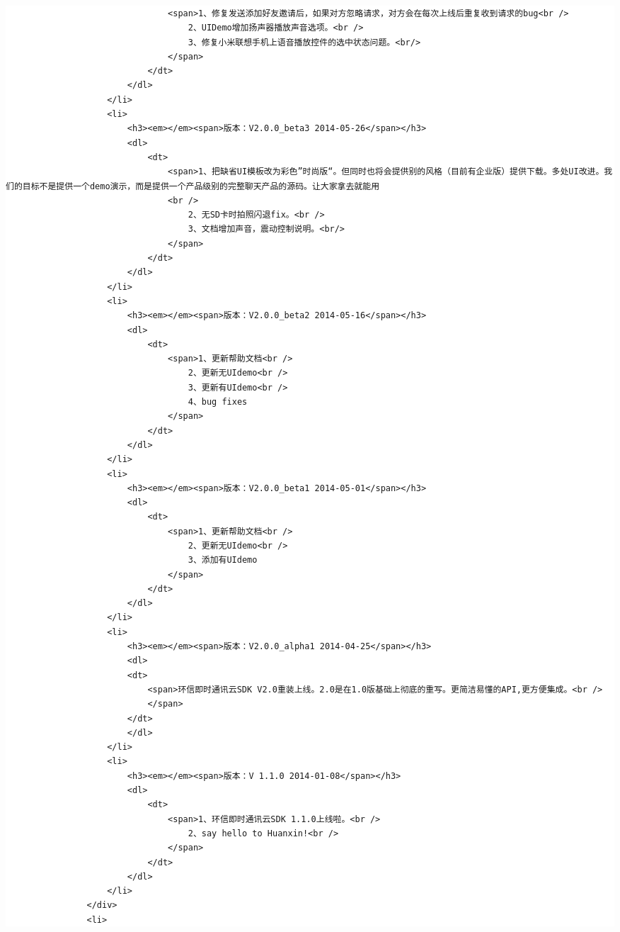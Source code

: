 								    <span>1、修复发送添加好友邀请后，如果对方忽略请求，对方会在每次上线后重复收到请求的bug<br />
								    	2、UIDemo增加扬声器播放声音选项。<br />
								    	3、修复小米联想手机上语音播放控件的选中状态问题。<br/>
								    </span>
								</dt>
							</dl>
						</li>
				      	<li>
							<h3><em></em><span>版本：V2.0.0_beta3 2014-05-26</span></h3>
							<dl>
								<dt>
								    <span>1、把缺省UI模板改为彩色”时尚版“。但同时也将会提供别的风格（目前有企业版）提供下载。多处UI改进。我们的目标不是提供一个demo演示，而是提供一个产品级别的完整聊天产品的源码。让大家拿去就能用
									<br />
								    	2、无SD卡时拍照闪退fix。<br />
								    	3、文档增加声音，震动控制说明。<br/>
								    </span>
								</dt>
							</dl>
						</li>
				      	<li>
							<h3><em></em><span>版本：V2.0.0_beta2 2014-05-16</span></h3>
							<dl>
								<dt>
								    <span>1、更新帮助文档<br />
								    	2、更新无UIdemo<br />
								    	3、更新有UIdemo<br />
								    	4、bug fixes
								    </span>
								</dt>
							</dl>
						</li>
				      	<li>
							<h3><em></em><span>版本：V2.0.0_beta1 2014-05-01</span></h3>
							<dl>
								<dt>
								    <span>1、更新帮助文档<br />
								    	2、更新无UIdemo<br />
								    	3、添加有UIdemo
								    </span>
								</dt>
							</dl>
						</li>
					    <li>
					    	<h3><em></em><span>版本：V2.0.0_alpha1 2014-04-25</span></h3>
					    	<dl>
							<dt>
							    <span>环信即时通讯云SDK V2.0重装上线。2.0是在1.0版基础上彻底的重写。更简洁易懂的API,更方便集成。<br />
							    </span>
							</dt>
						    </dl>
					    </li>
						<li>
							<h3><em></em><span>版本：V 1.1.0 2014-01-08</span></h3>
							<dl>
								<dt>
								    <span>1、环信即时通讯云SDK 1.1.0上线啦。<br />
								    	2、say hello to Huanxin!<br />
								    </span>
								</dt>
							</dl>
						</li>
					</div>
					<li>